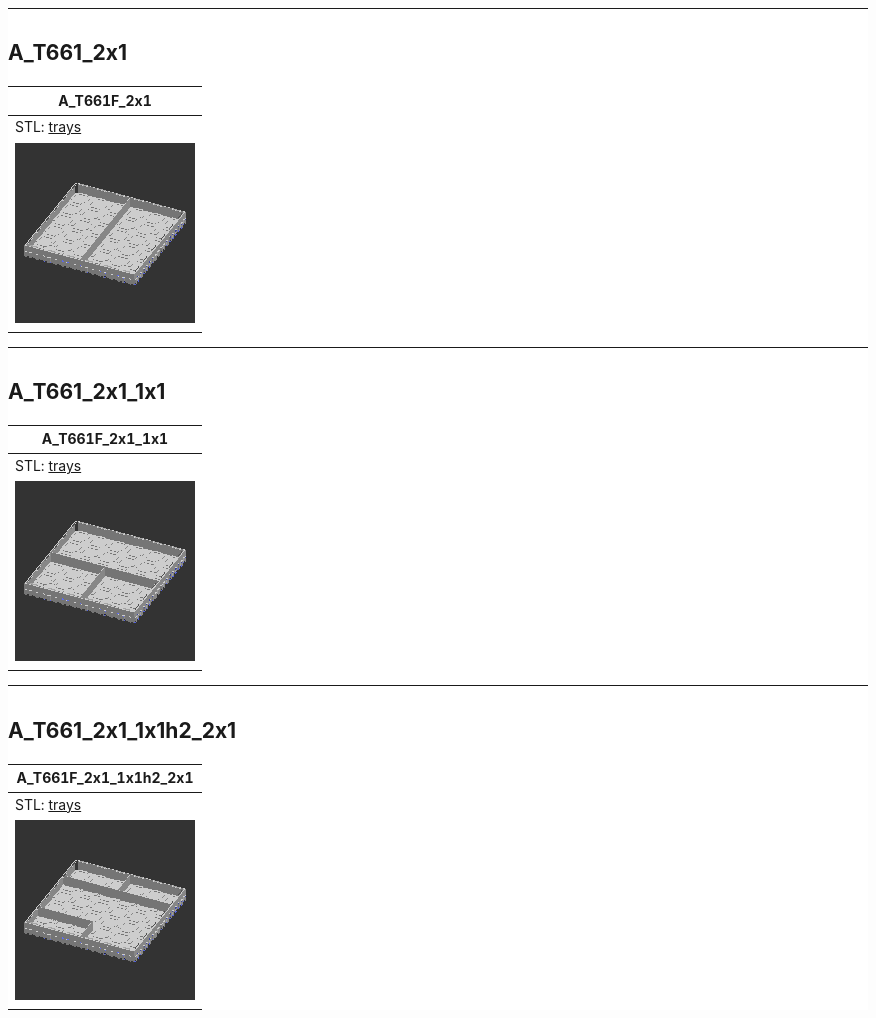 
---
## A_T661_2x1
| **A_T661F_2x1** | 
| --- | 
| STL: [trays](https://github.com/CZDanol/DNLTray/releases/latest/download/DNLTray_A_trays.zip) | 
| ![preview](png/A_T661F_2x1.png) | 


---
## A_T661_2x1_1x1
| **A_T661F_2x1_1x1** | 
| --- | 
| STL: [trays](https://github.com/CZDanol/DNLTray/releases/latest/download/DNLTray_A_trays.zip) | 
| ![preview](png/A_T661F_2x1_1x1.png) | 


---
## A_T661_2x1_1x1h2_2x1
| **A_T661F_2x1_1x1h2_2x1** | 
| --- | 
| STL: [trays](https://github.com/CZDanol/DNLTray/releases/latest/download/DNLTray_A_trays.zip) | 
| ![preview](png/A_T661F_2x1_1x1h2_2x1.png) | 
